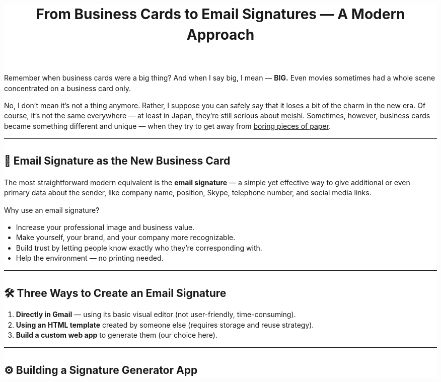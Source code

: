 ﻿---
title: "From Business Cards to Email Signatures — A Modern Approach"
description: "Exploring the shift from traditional business cards to digital email signatures, and building a React app to create them."
slug: "email-signature-generator"
created: 2025-08-08
updated: 2025-08-08
tags: ["React", "Material-UI", "email signature", "web development"]
coverImage: "https://raw.githubusercontent.com/al3xsus/email-signature-generator/refs/heads/main/screenshots/Main.png"
canonical: ""
project: ""
linkedinURL: ""
devtoURL: ""
mediumURL: ""
---

Remember when business cards were a big thing? And when I say big, I mean — **BIG.** Even movies sometimes had a whole scene concentrated on a business card only.

No, I don’t mean it’s not a thing anymore. Rather, I suppose you can safely say that it loses a bit of the charm in the new era. Of course, it’s not the same everywhere — at least in Japan, they’re still serious about [meishi](https://en.wikipedia.org/wiki/Business_card#Japan). Sometimes, however, business cards became something different and unique — when they try to get away from [boring pieces of paper](https://www.boredpanda.com/creative-business-card-designs).

---

## 📧 Email Signature as the New Business Card

The most straightforward modern equivalent is the **email signature** — a simple yet effective way to give additional or even primary data about the sender, like company name, position, Skype, telephone number, and social media links.

Why use an email signature?

- Increase your professional image and business value.
- Make yourself, your brand, and your company more recognizable.
- Build trust by letting people know exactly who they’re corresponding with.
- Help the environment — no printing needed.

---

## 🛠 Three Ways to Create an Email Signature

1. **Directly in Gmail** — using its basic visual editor (not user-friendly, time-consuming).
2. **Using an HTML template** created by someone else (requires storage and reuse strategy).
3. **Build a custom web app** to generate them (our choice here).

---

## ⚙️ Building a Signature Generator App
